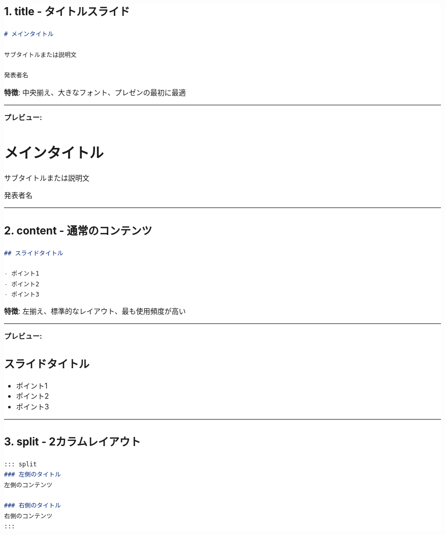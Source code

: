
## 1. title - タイトルスライド

```markdown
# メインタイトル

サブタイトルまたは説明文

発表者名
```

**特徴**: 中央揃え、大きなフォント、プレゼンの最初に最適

---

**プレビュー:**

# メインタイトル

サブタイトルまたは説明文

発表者名

---

## 2. content - 通常のコンテンツ

```markdown
## スライドタイトル

- ポイント1
- ポイント2
- ポイント3
```

**特徴**: 左揃え、標準的なレイアウト、最も使用頻度が高い

---

**プレビュー:**

## スライドタイトル

- ポイント1
- ポイント2
- ポイント3

---

## 3. split - 2カラムレイアウト

```markdown
::: split
### 左側のタイトル
左側のコンテンツ

### 右側のタイトル
右側のコンテンツ
:::
```
